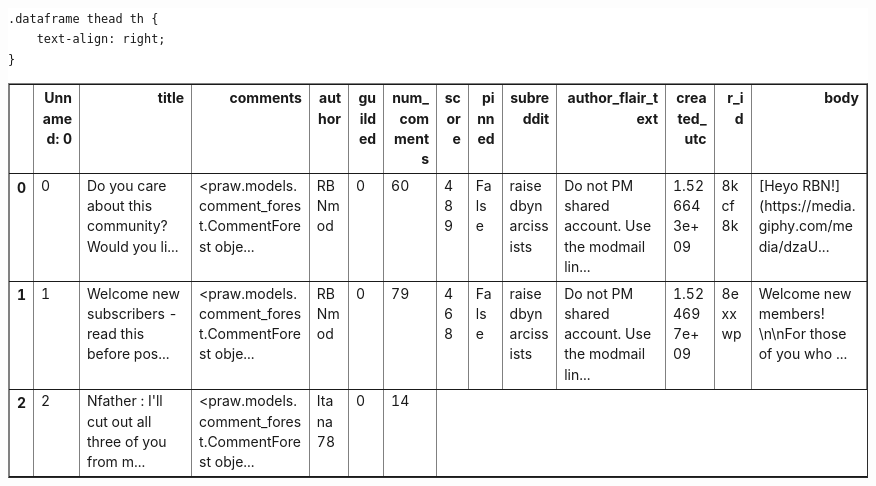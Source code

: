     .dataframe thead th {
        text-align: right;
    }
</style>
<table border="1" class="dataframe">
  <thead>
    <tr style="text-align: right;">
      <th></th>
      <th>Unnamed: 0</th>
      <th>title</th>
      <th>comments</th>
      <th>author</th>
      <th>guilded</th>
      <th>num_comments</th>
      <th>score</th>
      <th>pinned</th>
      <th>subreddit</th>
      <th>author_flair_text</th>
      <th>created_utc</th>
      <th>r_id</th>
      <th>body</th>
    </tr>
  </thead>
  <tbody>
    <tr>
      <th>0</th>
      <td>0</td>
      <td>Do you care about this community? Would you li...</td>
      <td>&lt;praw.models.comment_forest.CommentForest obje...</td>
      <td>RBNmod</td>
      <td>0</td>
      <td>60</td>
      <td>489</td>
      <td>False</td>
      <td>raisedbynarcissists</td>
      <td>Do not PM shared account.  Use the modmail lin...</td>
      <td>1.526643e+09</td>
      <td>8kcf8k</td>
      <td>[Heyo RBN!](https://media.giphy.com/media/dzaU...</td>
    </tr>
    <tr>
      <th>1</th>
      <td>1</td>
      <td>Welcome new subscribers - read this before pos...</td>
      <td>&lt;praw.models.comment_forest.CommentForest obje...</td>
      <td>RBNmod</td>
      <td>0</td>
      <td>79</td>
      <td>468</td>
      <td>False</td>
      <td>raisedbynarcissists</td>
      <td>Do not PM shared account.  Use the modmail lin...</td>
      <td>1.524697e+09</td>
      <td>8exxwp</td>
      <td>Welcome new members! \n\nFor those of you who ...</td>
    </tr>
    <tr>
      <th>2</th>
      <td>2</td>
      <td>Nfather : I'll cut out all three of you from m...</td>
      <td>&lt;praw.models.comment_forest.CommentForest obje...</td>
      <td>Itana78</td>
      <td>0</td>
      <td>14</td>